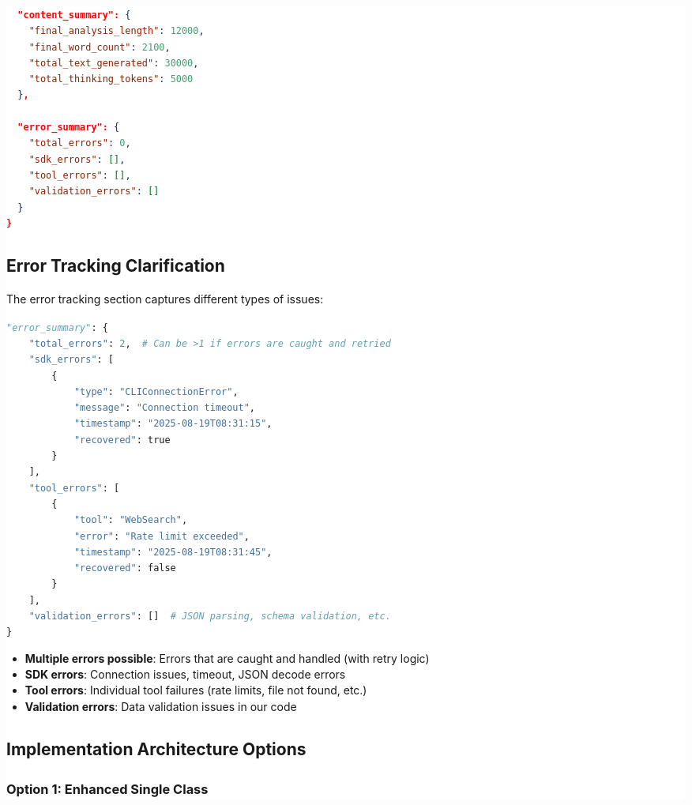 ```json
  "content_summary": {
    "final_analysis_length": 12000,
    "final_word_count": 2100,
    "total_text_generated": 30000,
    "total_thinking_tokens": 5000
  },
  
  "error_summary": {
    "total_errors": 0,
    "sdk_errors": [],
    "tool_errors": [],
    "validation_errors": []
  }
}
```

## Error Tracking Clarification

The error tracking section captures different types of issues:

```python
"error_summary": {
    "total_errors": 2,  # Can be >1 if errors are caught and retried
    "sdk_errors": [
        {
            "type": "CLIConnectionError",
            "message": "Connection timeout",
            "timestamp": "2025-08-19T08:31:15",
            "recovered": true
        }
    ],
    "tool_errors": [
        {
            "tool": "WebSearch",
            "error": "Rate limit exceeded",
            "timestamp": "2025-08-19T08:31:45",
            "recovered": false
        }
    ],
    "validation_errors": []  # JSON parsing, schema validation, etc.
}
```

- **Multiple errors possible**: Errors that are caught and handled (with retry logic)
- **SDK errors**: Connection issues, timeout, JSON decode errors
- **Tool errors**: Individual tool failures (rate limits, file not found, etc.)
- **Validation errors**: Data validation issues in our code

## Implementation Architecture Options

### Option 1: Enhanced Single Class
